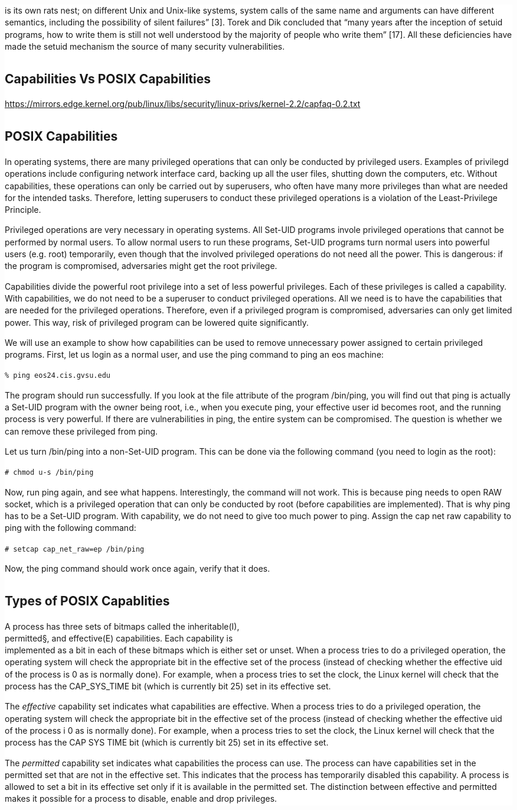 <p>is its own rats nest; on different Unix and Unix-like systems, system calls of the same name and arguments can have different semantics, including the possibility of silent failures” [3]. Torek and Dik concluded that “many years after the inception of setuid programs, how to write them is still not well understood by the majority of people who write them” [17]. All these deficiencies have made the setuid mechanism the source of many security vulnerabilities.</p>
<h2 id="capabilities-vs--posix-capabilities">Capabilities Vs  POSIX Capabilities</h2>
<p><a href="https://mirrors.edge.kernel.org/pub/linux/libs/security/linux-privs/kernel-2.2/capfaq-0.2.txt">https://mirrors.edge.kernel.org/pub/linux/libs/security/linux-privs/kernel-2.2/capfaq-0.2.txt</a></p>
<h2 id="posix-capabilities">POSIX Capabilities</h2>
<p>In operating systems, there are many privileged operations that can only be conducted by privileged users. Examples of privilegd operations include configuring network interface card, backing up all the user files, shutting down the computers, etc. Without capabilities, these operations can only be carried out by superusers, who often have many more privileges than what are needed for the intended tasks. Therefore, letting superusers to conduct these privileged operations is a violation of the Least-Privilege Principle.</p>
<p>Privileged operations are very necessary in operating systems. All Set-UID programs invole privileged operations that cannot be performed by normal users. To allow normal users to run these programs, Set-UID programs turn normal users into powerful users (e.g. root) temporarily, even though that the involved privileged operations do not need all the power. This is dangerous: if the program is compromised, adversaries might get the root privilege.</p>
<p>Capabilities divide the powerful root privilege into a set of less powerful privileges. Each of these privileges is called a capability. With capabilities, we do not need to be a superuser to conduct privileged operations. All we need is to have the capabilities that are needed for the privileged operations. Therefore, even if a privileged program is compromised, adversaries can only get limited power. This way, risk of privileged program can be lowered quite significantly.</p>
<p>We will use an example to show how capabilities can be used to remove unnecessary power assigned to certain privileged programs. First, let us login as a normal user, and use the ping command to ping an eos machine:</p>
<p><code>% ping eos24.cis.gvsu.edu</code></p>
<p>The program should run successfully. If you look at the file attribute of the program /bin/ping, you will find out that ping is actually a Set-UID program with the owner being root, i.e., when you execute ping, your effective user id becomes root, and the running process is very powerful. If there are vulnerabilities in ping, the entire system can be compromised. The question is whether we can remove these privileged from ping.</p>
<p>Let us turn /bin/ping into a non-Set-UID program. This can be done via the following command (you need to login as the root):</p>
<p><code># chmod u-s /bin/ping</code></p>
<p>Now, run ping again, and see what happens. Interestingly, the command will not work. This is because ping needs to open RAW socket, which is a privileged operation that can only be conducted by root (before capabilities are implemented). That is why ping has to be a Set-UID program. With capability, we do not need to give too much power to ping. Assign the cap net raw capability to ping with the following command:</p>
<p><code># setcap cap_net_raw=ep /bin/ping</code></p>
<p>Now, the ping command should work once again, verify that it does.</p>
<h2 id="types-of-posix-capablities">Types of POSIX Capablities</h2>
<p>A process has three sets of bitmaps called the inheritable(I),<br>
permitted§, and effective(E) capabilities.  Each capability is<br>
implemented as a bit in each of these bitmaps which is either set or unset.  When a process tries to do a privileged operation, the operating system will check the appropriate bit in the effective set of the process (instead of checking whether the effective uid of the process is 0 as is normally done).  For example, when a process tries to set the clock, the Linux kernel will check that the process has the CAP_SYS_TIME bit (which is currently bit 25) set in its effective set.</p>
<p>The <em>effective</em> capability set indicates what capabilities are effective. When a process tries to do a privileged operation, the operating system will check the appropriate bit in the effective set of the process (instead of checking whether the effective uid of the process i 0 as is normally done). For example, when a process tries to set the clock, the Linux kernel will check that the process has the CAP SYS TIME bit (which is currently bit 25) set in its effective set.</p>
<p>The <em>permitted</em> capability set indicates what capabilities the process can use. The process can have capabilities set in the permitted set that are not in the effective set. This indicates that the process has temporarily disabled this capability. A process is allowed to set a bit in its effective set only if it is available in the permitted set. The distinction between effective and permitted makes it possible for a process to disable, enable and drop privileges.</p>